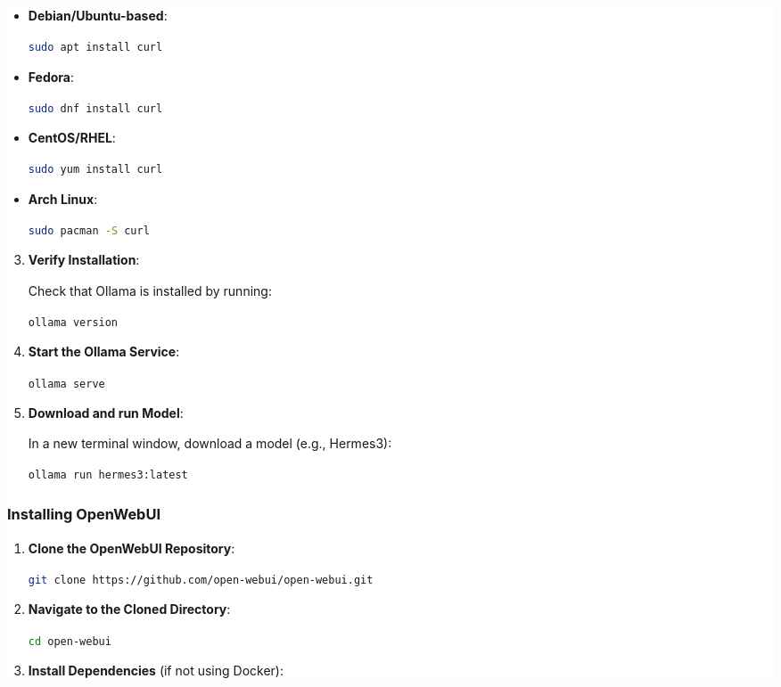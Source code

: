    - **Debian/Ubuntu-based**:

     ```bash
     sudo apt install curl
     ```

   - **Fedora**:

     ```bash
     sudo dnf install curl
     ```

   - **CentOS/RHEL**:

     ```bash
     sudo yum install curl
     ```

   - **Arch Linux**:

     ```bash
     sudo pacman -S curl
     ```

3. **Verify Installation**:

   Check that Ollama is installed by running:

   ```bash
   ollama version
   ```

4. **Start the Ollama Service**:

   ```bash
   ollama serve
   ```

5. **Download and run Model**:

   In a new terminal window, download a model (e.g., Hermes3):

   ```bash
   ollama run hermes3:latest
   ```

### Installing OpenWebUI

1. **Clone the OpenWebUI Repository**:

   ```bash
   git clone https://github.com/open-webui/open-webui.git
   ```

2. **Navigate to the Cloned Directory**:

   ```bash
   cd open-webui
   ```

3. **Install Dependencies** (if not using Docker):
